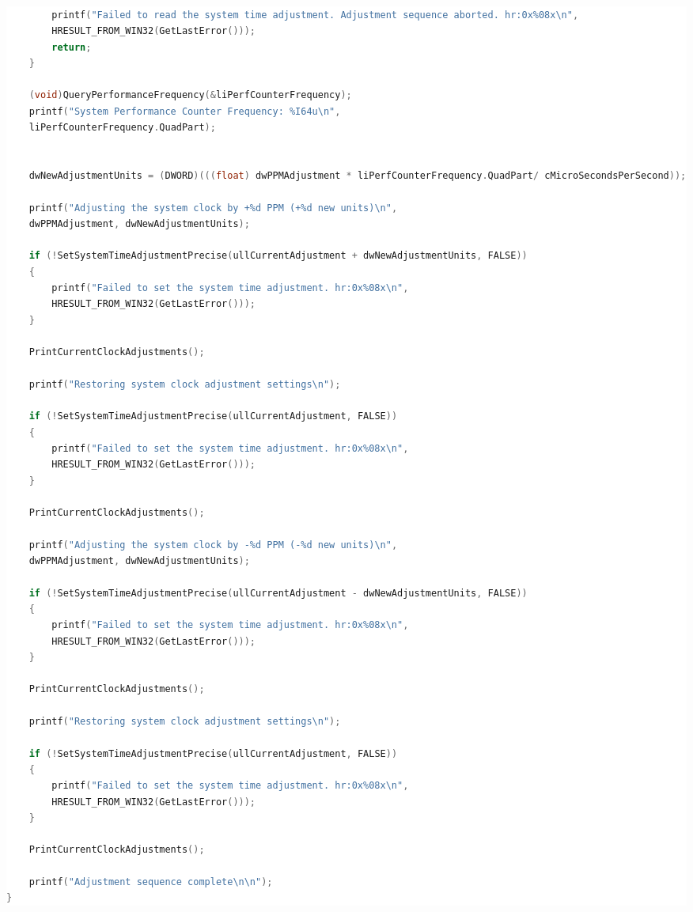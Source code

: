 ```cpp
        printf("Failed to read the system time adjustment. Adjustment sequence aborted. hr:0x%08x\n", 
        HRESULT_FROM_WIN32(GetLastError())); 
        return; 
    } 

    (void)QueryPerformanceFrequency(&liPerfCounterFrequency); 
    printf("System Performance Counter Frequency: %I64u\n", 
    liPerfCounterFrequency.QuadPart); 


    dwNewAdjustmentUnits = (DWORD)(((float) dwPPMAdjustment * liPerfCounterFrequency.QuadPart/ cMicroSecondsPerSecond)); 

    printf("Adjusting the system clock by +%d PPM (+%d new units)\n", 
    dwPPMAdjustment, dwNewAdjustmentUnits); 

    if (!SetSystemTimeAdjustmentPrecise(ullCurrentAdjustment + dwNewAdjustmentUnits, FALSE)) 
    { 
        printf("Failed to set the system time adjustment. hr:0x%08x\n", 
        HRESULT_FROM_WIN32(GetLastError())); 
    } 

    PrintCurrentClockAdjustments(); 

    printf("Restoring system clock adjustment settings\n"); 

    if (!SetSystemTimeAdjustmentPrecise(ullCurrentAdjustment, FALSE)) 
    { 
        printf("Failed to set the system time adjustment. hr:0x%08x\n", 
        HRESULT_FROM_WIN32(GetLastError())); 
    } 

    PrintCurrentClockAdjustments(); 

    printf("Adjusting the system clock by -%d PPM (-%d new units)\n", 
    dwPPMAdjustment, dwNewAdjustmentUnits); 

    if (!SetSystemTimeAdjustmentPrecise(ullCurrentAdjustment - dwNewAdjustmentUnits, FALSE)) 
    { 
        printf("Failed to set the system time adjustment. hr:0x%08x\n", 
        HRESULT_FROM_WIN32(GetLastError())); 
    } 

    PrintCurrentClockAdjustments(); 

    printf("Restoring system clock adjustment settings\n"); 

    if (!SetSystemTimeAdjustmentPrecise(ullCurrentAdjustment, FALSE)) 
    { 
        printf("Failed to set the system time adjustment. hr:0x%08x\n", 
        HRESULT_FROM_WIN32(GetLastError())); 
    } 

    PrintCurrentClockAdjustments(); 

    printf("Adjustment sequence complete\n\n"); 
}
```
